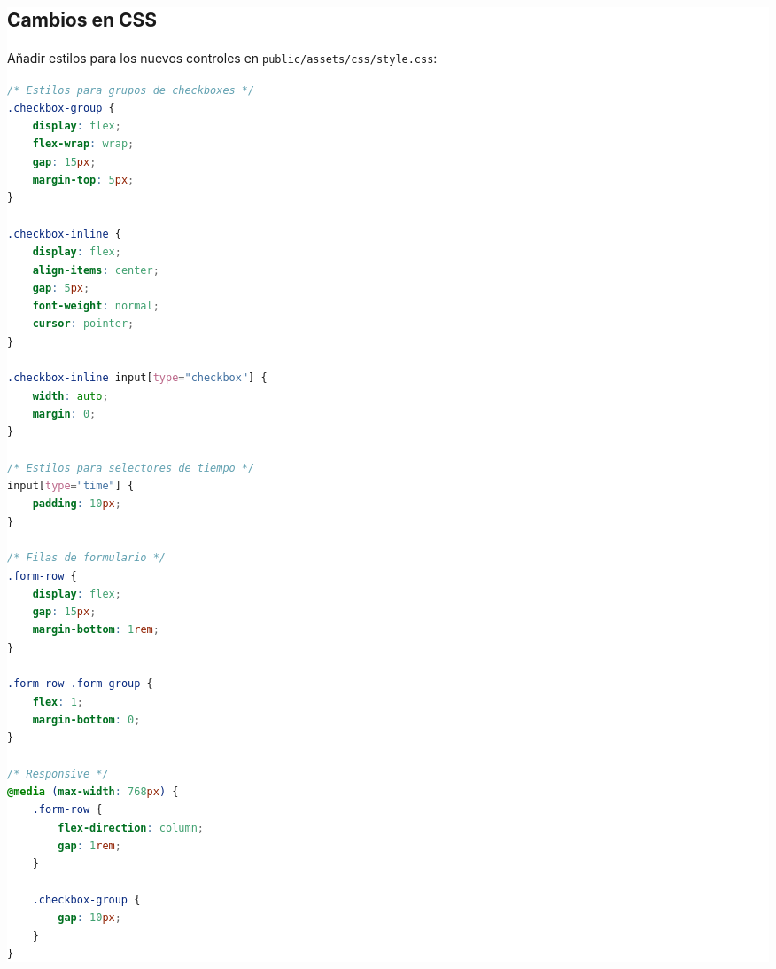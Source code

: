 ## Cambios en CSS

Añadir estilos para los nuevos controles en `public/assets/css/style.css`:
```css
/* Estilos para grupos de checkboxes */
.checkbox-group {
    display: flex;
    flex-wrap: wrap;
    gap: 15px;
    margin-top: 5px;
}

.checkbox-inline {
    display: flex;
    align-items: center;
    gap: 5px;
    font-weight: normal;
    cursor: pointer;
}

.checkbox-inline input[type="checkbox"] {
    width: auto;
    margin: 0;
}

/* Estilos para selectores de tiempo */
input[type="time"] {
    padding: 10px;
}

/* Filas de formulario */
.form-row {
    display: flex;
    gap: 15px;
    margin-bottom: 1rem;
}

.form-row .form-group {
    flex: 1;
    margin-bottom: 0;
}

/* Responsive */
@media (max-width: 768px) {
    .form-row {
        flex-direction: column;
        gap: 1rem;
    }
    
    .checkbox-group {
        gap: 10px;
    }
}
```
